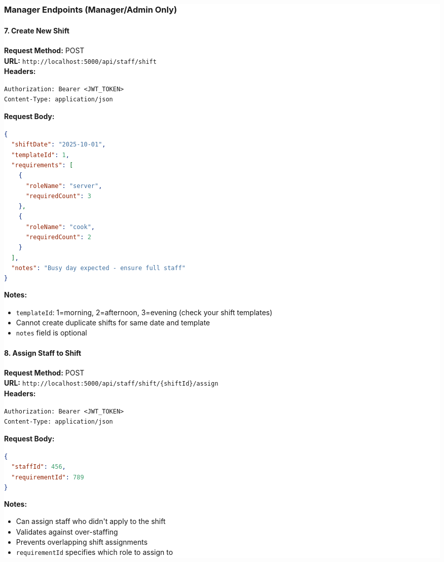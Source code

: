 ### Manager Endpoints (Manager/Admin Only)

#### 7. Create New Shift

**Request Method:** POST  
**URL:** `http://localhost:5000/api/staff/shift`  
**Headers:** 
```
Authorization: Bearer <JWT_TOKEN>
Content-Type: application/json
```
**Request Body:**
```json
{
  "shiftDate": "2025-10-01",
  "templateId": 1,
  "requirements": [
    {
      "roleName": "server",
      "requiredCount": 3
    },
    {
      "roleName": "cook",
      "requiredCount": 2
    }
  ],
  "notes": "Busy day expected - ensure full staff"
}
```
**Notes:**
- `templateId`: 1=morning, 2=afternoon, 3=evening (check your shift templates)
- Cannot create duplicate shifts for same date and template
- `notes` field is optional

#### 8. Assign Staff to Shift

**Request Method:** POST  
**URL:** `http://localhost:5000/api/staff/shift/{shiftId}/assign`  
**Headers:** 
```
Authorization: Bearer <JWT_TOKEN>
Content-Type: application/json
```
**Request Body:**
```json
{
  "staffId": 456,
  "requirementId": 789
}
```
**Notes:**
- Can assign staff who didn't apply to the shift  
- Validates against over-staffing
- Prevents overlapping shift assignments
- `requirementId` specifies which role to assign to

